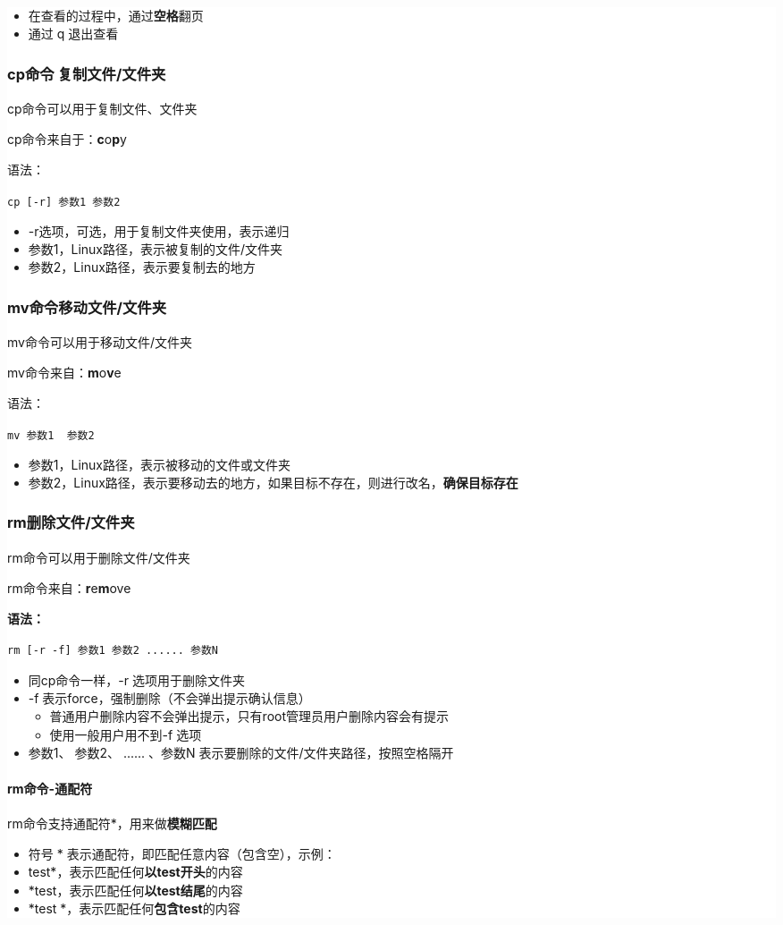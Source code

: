 - 在查看的过程中，通过**空格**翻页
- 通过 q 退出查看

### cp命令 复制文件/文件夹

cp命令可以用于复制文件、文件夹

cp命令来自于：**c**o**p**y

语法：

```
cp [-r] 参数1 参数2
```

- -r选项，可选，用于复制文件夹使用，表示递归
- 参数1，Linux路径，表示被复制的文件/文件夹
- 参数2，Linux路径，表示要复制去的地方

### mv命令移动文件/文件夹

mv命令可以用于移动文件/文件夹

mv命令来自：**m**o**v**e

语法：

```
mv 参数1  参数2
```

- 参数1，Linux路径，表示被移动的文件或文件夹
- 参数2，Linux路径，表示要移动去的地方，如果目标不存在，则进行改名，**确保目标存在**

### rm删除文件/文件夹

rm命令可以用于删除文件/文件夹

rm命令来自：**r**e**m**ove

**语法：**

```
rm [-r -f] 参数1 参数2 ...... 参数N 
```

- 同cp命令一样，-r 选项用于删除文件夹
- -f  表示force，强制删除（不会弹出提示确认信息）
  - 普通用户删除内容不会弹出提示，只有root管理员用户删除内容会有提示
  - 使用一般用户用不到-f 选项
- 参数1、 参数2、 ...... 、参数N   表示要删除的文件/文件夹路径，按照空格隔开

#### rm命令-通配符

rm命令支持通配符*，用来做**模糊匹配**

- 符号 * 表示通配符，即匹配任意内容（包含空），示例：
- test*，表示匹配任何**以test开头**的内容
- *test，表示匹配任何**以test结尾**的内容
- *test *，表示匹配任何**包含test**的内容 
